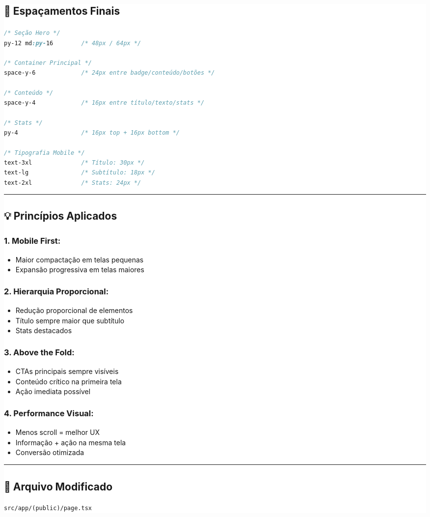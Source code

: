 
## 📐 **Espaçamentos Finais**

```css
/* Seção Hero */
py-12 md:py-16        /* 48px / 64px */

/* Container Principal */
space-y-6             /* 24px entre badge/conteúdo/botões */

/* Conteúdo */  
space-y-4             /* 16px entre título/texto/stats */

/* Stats */
py-4                  /* 16px top + 16px bottom */

/* Tipografia Mobile */
text-3xl              /* Título: 30px */
text-lg               /* Subtítulo: 18px */
text-2xl              /* Stats: 24px */
```

---

## 💡 **Princípios Aplicados**

### **1. Mobile First:**
- Maior compactação em telas pequenas
- Expansão progressiva em telas maiores

### **2. Hierarquia Proporcional:**
- Redução proporcional de elementos
- Título sempre maior que subtítulo
- Stats destacados

### **3. Above the Fold:**
- CTAs principais sempre visíveis
- Conteúdo crítico na primeira tela
- Ação imediata possível

### **4. Performance Visual:**
- Menos scroll = melhor UX
- Informação + ação na mesma tela
- Conversão otimizada

---

## 📝 **Arquivo Modificado**

```
src/app/(public)/page.tsx
```
